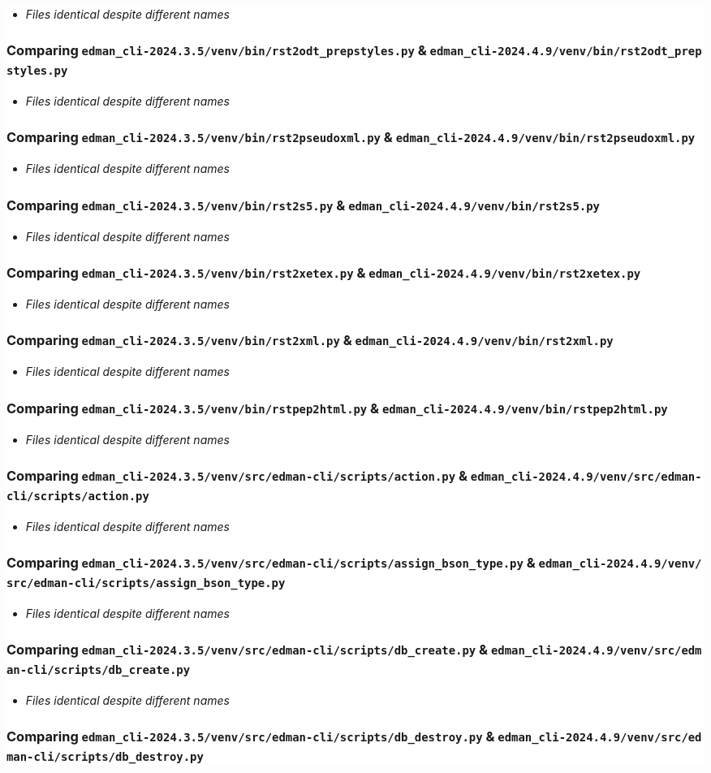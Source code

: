  * *Files identical despite different names*

### Comparing `edman_cli-2024.3.5/venv/bin/rst2odt_prepstyles.py` & `edman_cli-2024.4.9/venv/bin/rst2odt_prepstyles.py`

 * *Files identical despite different names*

### Comparing `edman_cli-2024.3.5/venv/bin/rst2pseudoxml.py` & `edman_cli-2024.4.9/venv/bin/rst2pseudoxml.py`

 * *Files identical despite different names*

### Comparing `edman_cli-2024.3.5/venv/bin/rst2s5.py` & `edman_cli-2024.4.9/venv/bin/rst2s5.py`

 * *Files identical despite different names*

### Comparing `edman_cli-2024.3.5/venv/bin/rst2xetex.py` & `edman_cli-2024.4.9/venv/bin/rst2xetex.py`

 * *Files identical despite different names*

### Comparing `edman_cli-2024.3.5/venv/bin/rst2xml.py` & `edman_cli-2024.4.9/venv/bin/rst2xml.py`

 * *Files identical despite different names*

### Comparing `edman_cli-2024.3.5/venv/bin/rstpep2html.py` & `edman_cli-2024.4.9/venv/bin/rstpep2html.py`

 * *Files identical despite different names*

### Comparing `edman_cli-2024.3.5/venv/src/edman-cli/scripts/action.py` & `edman_cli-2024.4.9/venv/src/edman-cli/scripts/action.py`

 * *Files identical despite different names*

### Comparing `edman_cli-2024.3.5/venv/src/edman-cli/scripts/assign_bson_type.py` & `edman_cli-2024.4.9/venv/src/edman-cli/scripts/assign_bson_type.py`

 * *Files identical despite different names*

### Comparing `edman_cli-2024.3.5/venv/src/edman-cli/scripts/db_create.py` & `edman_cli-2024.4.9/venv/src/edman-cli/scripts/db_create.py`

 * *Files identical despite different names*

### Comparing `edman_cli-2024.3.5/venv/src/edman-cli/scripts/db_destroy.py` & `edman_cli-2024.4.9/venv/src/edman-cli/scripts/db_destroy.py`
